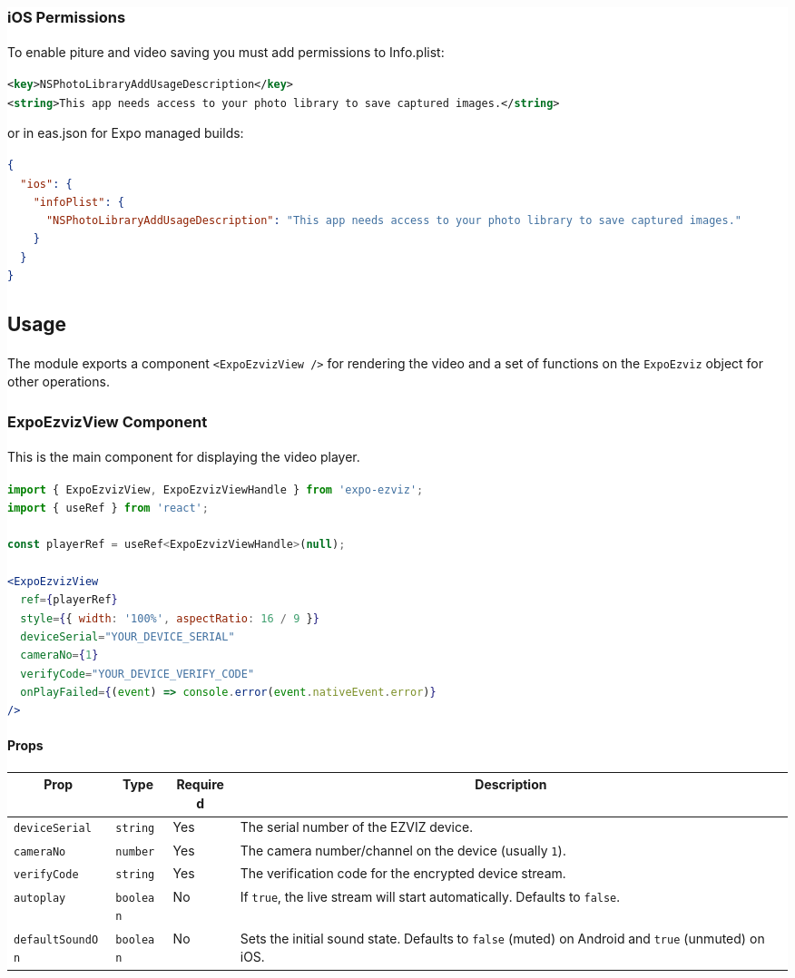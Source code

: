 ### iOS Permissions

To enable piture and video saving you must add permissions to Info.plist:

```xml
<key>NSPhotoLibraryAddUsageDescription</key>
<string>This app needs access to your photo library to save captured images.</string>
```

or in eas.json for Expo managed builds:

```json
{
  "ios": {
    "infoPlist": {
      "NSPhotoLibraryAddUsageDescription": "This app needs access to your photo library to save captured images."
    }
  }
}
```


## Usage

The module exports a component `<ExpoEzvizView />` for rendering the video and a set of functions on the `ExpoEzviz` object for other operations.

### ExpoEzvizView Component

This is the main component for displaying the video player.

```jsx
import { ExpoEzvizView, ExpoEzvizViewHandle } from 'expo-ezviz';
import { useRef } from 'react';

const playerRef = useRef<ExpoEzvizViewHandle>(null);

<ExpoEzvizView
  ref={playerRef}
  style={{ width: '100%', aspectRatio: 16 / 9 }}
  deviceSerial="YOUR_DEVICE_SERIAL"
  cameraNo={1}
  verifyCode="YOUR_DEVICE_VERIFY_CODE"
  onPlayFailed={(event) => console.error(event.nativeEvent.error)}
/>
```

#### Props

| Prop           | Type     | Required | Description                                           |
| -------------- | -------- | -------- | ----------------------------------------------------- |
| `deviceSerial` | `string` | Yes      | The serial number of the EZVIZ device.                |
| `cameraNo`     | `number` | Yes      | The camera number/channel on the device (usually `1`). |
| `verifyCode`   | `string` | Yes      | The verification code for the encrypted device stream. |
| `autoplay`     | `boolean`| No       | If `true`, the live stream will start automatically. Defaults to `false`. |
| `defaultSoundOn` | `boolean`| No     | Sets the initial sound state. Defaults to `false` (muted) on Android and `true` (unmuted) on iOS. |
